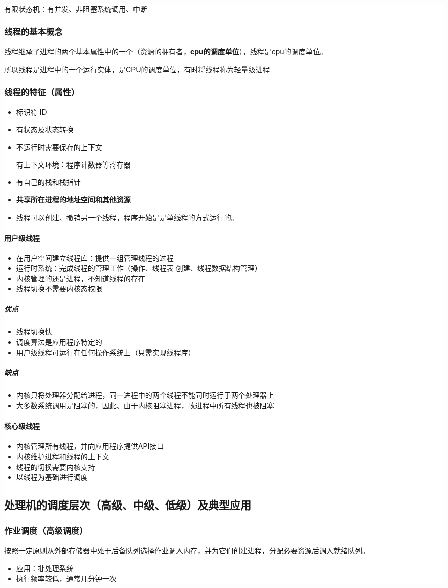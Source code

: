 有限状态机：有并发、非阻塞系统调用、中断

### 线程的基本概念

线程继承了进程的两个基本属性中的一个（资源的拥有者，**cpu的调度单位**），线程是cpu的调度单位。

所以线程是进程中的一个运行实体，是CPU的调度单位，有时将线程称为轻量级进程

### 线程的特征（属性）

- 标识符 ID

- 有状态及状态转换

- 不运行时需要保存的上下文

  有上下文环境：程序计数器等寄存器

- 有自己的栈和栈指针

- **共享所在进程的地址空间和其他资源**

- 线程可以创建、撤销另一个线程，程序开始是是单线程的方式运行的。

#### 用户级线程 

- 在用户空间建立线程库：提供一组管理线程的过程
- 运行时系统：完成线程的管理工作（操作、线程表 创建、线程数据结构管理）
- 内核管理的还是进程，不知道线程的存在
- 线程切换不需要内核态权限

 ##### 优点

- 线程切换快
- 调度算法是应用程序特定的
- 用户级线程可运行在任何操作系统上（只需实现线程库）

##### 缺点

- 内核只将处理器分配给进程，同一进程中的两个线程不能同时运行于两个处理器上
- 大多数系统调用是阻塞的，因此、由于内核阻塞进程，故进程中所有线程也被阻塞

#### 核心级线程

- 内核管理所有线程，并向应用程序提供API接口
- 内核维护进程和线程的上下文
- 线程的切换需要内核支持
- 以线程为基础进行调度

## 处理机的调度层次（高级、中级、低级）及典型应用

### 作业调度（高级调度）

按照一定原则从外部存储器中处于后备队列选择作业调入内存，并为它们创建进程，分配必要资源后调入就绪队列。

- 应用：批处理系统
- 执行频率较低，通常几分钟一次
